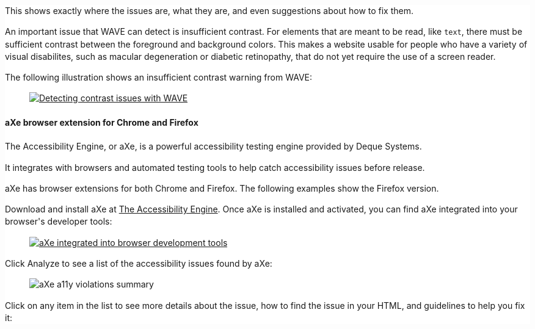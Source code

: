 
This shows exactly where the issues are, what they are, and even 
suggestions about how to fix them.

An important issue that WAVE can detect is insufficient contrast.
For elements that are meant to be read, like `text`, 
there must be sufficient contrast
between the foreground and background colors.
This makes a website usable for people who have a variety
of visual disabilites, such as macular degeneration
or diabetic retinopathy, that
do not yet require the use of a screen reader.

The following illustration shows an insufficient contrast warning from WAVE:

<a href="generated/images/guide/a11y/WAVE-Contrast-Fails.png" header="View larger image">
  <figure class='image-display'>
    <img src="generated/images/guide/a11y/WAVE-Contrast-Fails-700w.png" alt="Detecting contrast issues with WAVE"></img>
  </figure>
</a>

#### aXe browser extension for Chrome and Firefox

The Accessibility Engine, or aXe,
is a powerful accessibility testing engine provided 
by Deque Systems. 

It integrates with browsers and automated testing tools to help
catch accessibility issues before release.
  
aXe has browser extensions for both Chrome and Firefox.
The following examples show the Firefox version.

Download and install aXe at
[The Accessibility Engine](http://www.deque.com/products/axe/).
Once aXe is installed and activated, you can find aXe integrated
into your browser's developer tools:

<a href="generated/images/guide/a11y/AXE-Overall-Analyze.png" header="View larger image">
  <figure class='image-display'>
    <img src="generated/images/guide/a11y/AXE-Overall-Analyze-700w.png" alt="aXe integrated into browser development tools"> </img>
  </figure>
</a>

Click Analyze
to see
a list of the accessibility issues found by aXe:


<figure class='image-display'>
  <img src="generated/images/guide/a11y/AXE-Overall-Fails.png" alt="aXe a11y violations summary"></img>
</figure>



Click on any item in the list to see more details about the issue,
how to find the issue in your HTML, and guidelines to help you fix it:
